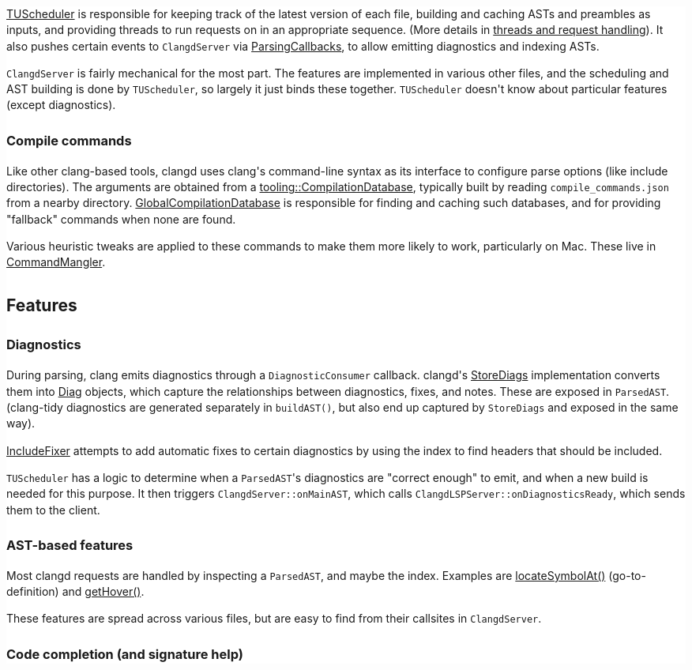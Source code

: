 [TUScheduler] is responsible for keeping track of the latest version of each
file, building and caching ASTs and preambles as inputs, and providing threads
to run requests on in an appropriate sequence. (More details in
[threads and request handling]).
It also pushes certain events to `ClangdServer` via [ParsingCallbacks], to
allow emitting diagnostics and indexing ASTs.

`ClangdServer` is fairly mechanical for the most part. The features are
implemented in various other files, and the scheduling and AST building is
done by `TUScheduler`, so largely it just binds these together.
`TUScheduler` doesn't know about particular features (except diagnostics).

### Compile commands

Like other clang-based tools, clangd uses clang's command-line syntax as its
interface to configure parse options (like include directories).
The arguments are obtained from a [tooling::CompilationDatabase], typically
built by reading `compile_commands.json` from a nearby directory.
[GlobalCompilationDatabase] is responsible for finding and caching such
databases, and for providing "fallback" commands when none are found.

Various heuristic tweaks are applied to these commands to make them more likely
to work, particularly on Mac. These live in [CommandMangler].

## Features

### Diagnostics

During parsing, clang emits diagnostics through a `DiagnosticConsumer` callback.
clangd's [StoreDiags] implementation converts them into [Diag] objects,
which capture the relationships between diagnostics, fixes, and notes.
These are exposed in `ParsedAST`.
(clang-tidy diagnostics are generated separately in `buildAST()`, but also end
up captured by `StoreDiags` and exposed in the same way).

[IncludeFixer] attempts to add automatic fixes to certain diagnostics by using
the index to find headers that should be included.

`TUScheduler` has a logic to determine when a `ParsedAST`'s diagnostics are
"correct enough" to emit, and when a new build is needed for this purpose.
It then triggers `ClangdServer::onMainAST`, which calls
`ClangdLSPServer::onDiagnosticsReady`, which sends them to the client.

### AST-based features

Most clangd requests are handled by inspecting a `ParsedAST`, and maybe the
index. Examples are [locateSymbolAt()] (go-to-definition) and [getHover()].

These features are spread across various files, but are easy to find from their
callsites in `ClangdServer`.

### Code completion (and signature help)


[installation]: /installation
[bug report]: https://github.com/clangd/clangd/issues
[FileCheck]: https://llvm.org/docs/CommandGuide/FileCheck.html
[googletest]: https://github.com/google/googletest
[lit]: https://llvm.org/docs/CommandGuide/lit.html
[llvm-project]: https://github.com/llvm/llvm-project
[woboq]: https://code.woboq.org/llvm/clang-tools-extra/clangd/
[threads and request handling]: /design/threads
[the clangd index]: /design/indexing
[clangd]: https://code.woboq.org/llvm/clang-tools-extra/clangd/
[index/]: https://code.woboq.org/llvm/clang-tools-extra/clangd/index/
[test/]: https://code.woboq.org/llvm/clang-tools-extra/clangd/test/
[refactor/tweaks/]: https://code.woboq.org/llvm/clang-tools-extra/clangd/refactor/tweaks/
[support/]: https://code.woboq.org/llvm/clang-tools-extra/clangd/support/
[unittests/]: https://code.woboq.org/llvm/clang-tools-extra/clangd/unittests/
[xpc/]: https://code.woboq.org/llvm/clang-tools-extra/clangd/xpc/
[llvm/ADT/]: https://code.woboq.org/llvm/llvm/include/llvm/ADT/
[llvm/Support/]: https://code.woboq.org/llvm/llvm/include/llvm/Support/
[clang/AST/]: https://code.woboq.org/llvm/clang/include/clang/AST/
[clang/Index/]: https://code.woboq.org/llvm/clang/include/clang/Index/
[clang/Format/]: https://code.woboq.org/llvm/clang/include/clang/Format/
[CodeComplete.h]: https://code.woboq.org/llvm/clang-tools-extra/clangd/CodeComplete.h.html
[Compiler.h]: https://code.woboq.org/llvm/clang-tools-extra/clangd/Compiler.h.html
[Quality.h]: https://code.woboq.org/llvm/clang-tools-extra/clangd/Quality.h.html
[index/Serialization.h]: https://code.woboq.org/llvm/clang-tools-extra/clangd/index/Serialization.h.html
[indexer/IndexerMain.cpp]: https://code.woboq.org/llvm/clang-tools-extra/clangd/indexer/IndexerMain.h.html
[support/Logger.h]: https://code.woboq.org/llvm/clang-tools-extra/clangd/support/Logger.h.html
[support/Trace.h]: https://code.woboq.org/llvm/clang-tools-extra/clangd/support/Trace.h.html
[SemaCodeComplete.cpp]: https://code.woboq.org/llvm/clang/lib/Sema/SemaCodeComplete.cpp.html
[Annotations]: https://code.woboq.org/llvm/clang-tools-extra/clangd/unittests/Annotations.h.html#clang::clangd::Annotations
[BackgroundIndex]: https://code.woboq.org/llvm/clang-tools-extra/clangd/index/Background.h.html#clang::clangd::BackgroundIndex
[ClangdLSPServer]: https://code.woboq.org/llvm/clang-tools-extra/clangd/ClangdLSPServer.h.html#clang::clangd::ClangdLSPServer
[ClangdServer]: https://code.woboq.org/llvm/clang-tools-extra/clangd/ClangdServer.h.html#clang::clangd::ClangdServer
[CommandMangler]: https://code.woboq.org/llvm/clang-tools-extra/clangd/CompileCommands.h.html#clang::clangd::CommandMangler
[Context]: https://code.woboq.org/llvm/clang-tools-extra/clangd/Context.h.html#clang::clangd::Context
[Dex]: https://code.woboq.org/llvm/clang-tools-extra/clangd/index/dex/Dex.h.html#clang::clangd::dex::Dex
[Diag]: https://code.woboq.org/llvm/clang-tools-extra/clangd/Diagnostics.h.html#clang::clangd::Diag
[FileIndex]: https://code.woboq.org/llvm/clang-tools-extra/clangd/index/FileIndex.h.html#clang::clangd::FileIndex
[FuzzyMatcher]: https://code.woboq.org/llvm/clang-tools-extra/clangd/FuzzyMatch.h.html#clang::clangd::FuzzyMatcher
[GlobalCompilationDatabase]: https://code.woboq.org/llvm/clang-tools-extra/clangd/GlobalCompilationDatabase.h.html#clang::clangd::GlobalCompilationDatabase
[IncludeFixer]: https://code.woboq.org/llvm/clang-tools-extra/clangd/IncludeFixer.h.html#clang::clangd::IncludeFixer
[IndexClient]: https://code.woboq.org/llvm/clang-tools-extra/clangd/index/remote/Client.cpp.html#clang::clangd::remote::(anonymousnamespace)::IndexClient
[JSONTransport]: https://code.woboq.org/llvm/clang-tools-extra/clangd/JSONTransport.cpp.html#clang::clangd::(anonymousnamespace)::JSONTransport
[MemIndex]: https://code.woboq.org/llvm/clang-tools-extra/clangd/index/MemIndex.h.html#clang::clangd::MemIndex
[MergedIndex]: https://code.woboq.org/llvm/clang-tools-extra/clangd/index/Merge.h.html#clang::clangd::MergedIndex
[ParsedAST]: https://code.woboq.org/llvm/clang-tools-extra/clangd/ParsedAST.h.html#clang::clangd::ParsedAST
[ParsingCallbacks]: https://code.woboq.org/llvm/clang-tools-extra/clangd/TUScheduler.h.html#clang::clangd::ParsingCallbacks
[PreambleData]: https://code.woboq.org/llvm/clang-tools-extra/clangd/Preamble.h.html#clang::clangd::PreambleData
[SelectionTree]: https://code.woboq.org/llvm/clang-tools-extra/clangd/Selection.h.html#clang::clangd::SelectionTree
[StoreDiags]: https://code.woboq.org/llvm/clang-tools-extra/clangd/Diagnostics.h.html#clang::clangd::StoreDiags
[SymbolCollector]: https://code.woboq.org/llvm/clang-tools-extra/clangd/index/SymbolCollector.h.html#clang::clangd::SymbolCollector
[SymbolIndex]: https://code.woboq.org/llvm/clang-tools-extra/clang-include-fixer/SymbolIndex.h.html#clang::include_fixer::SymbolIndex
[TUScheduler]: https://code.woboq.org/llvm/clang-tools-extra/clangd/TUScheduler.h.html#clang::clangd::TUScheduler
[TestTU]: https://code.woboq.org/llvm/clang-tools-extra/clangd/unittests/TestTU.h.html#clang::clangd::TestTU
[ThreadsafeFS]: https://code.woboq.org/llvm/clang-tools-extra/clangd/support/ThreadsafeFS.h.html#clang::clangd::ThreadsafeFS
[Transport]: https://code.woboq.org/llvm/clang-tools-extra/clangd/Transport.h.html#clang::clangd::Transport
[Tweak]: https://code.woboq.org/llvm/clang-tools-extra/clangd/refactor/Tweak.h.html#clang::clangd::Tweak
[findExplicitReferences()]: https://code.woboq.org/llvm/clang-tools-extra/clangd/FindTarget.h.html
[getHover()]: https://code.woboq.org/llvm/clang-tools-extra/clangd/Hover.h.html
[locateSymbolAt()]: https://code.woboq.org/llvm/clang-tools-extra/clangd/XRefs.h.html
[main()]: https://code.woboq.org/llvm/clang-tools-extra/clangd/tool/ClangdMain.cpp.html#main
[targetDecl()]: https://code.woboq.org/llvm/clang-tools-extra/clangd/FindTarget.h.html
[Decl]: https://code.woboq.org/llvm/clang/include/clang/AST/DeclBase.h.html#clang::Decl
[Stmt]: https://code.woboq.org/llvm/clang/include/clang/AST/Stmt.h.html#clang::Stmt
[Type]: https://code.woboq.org/llvm/clang/include/clang/AST/Type.h.html#clang::Type
[Preprocessor]: https://code.woboq.org/llvm/clang/include/clang/Lex/Preprocessor.h.html#clang::Preprocessor
[PPCallbacks]: https://code.woboq.org/llvm/clang/include/clang/Lex/PPCallbacks.h.html#clang::PPCallbacks
[RecursiveASTVisitor]: https://code.woboq.org/llvm/clang/include/clang/AST/RecursiveASTVisitor.h.html#clang::RecursiveASTVisitor
[PrecompiledPreamble]: https://code.woboq.org/llvm/clang/include/clang/Frontend/PrecompiledPreamble.h.html#clang::PrecompiledPreamble
[syntax::TokenBuffer]: https://code.woboq.org/llvm/clang/include/clang/Tooling/Syntax/Tokens.h.html#clang::syntax::TokenBuffer
[tooling::CompilationDatabase]: https://code.woboq.org/llvm/clang/include/clang/Tooling/CompilationDatabase.h.html#clang::tooling::CompilationDatabase
[GlobalCompilationDatabase]: https://code.woboq.org/llvm/clang-tools-extra/clangd/GlobalCompilationDatabase.h.html#clang::clangd::GlobalCompilationDatabase
[InterpolatingCompilationDatabase]: https://code.woboq.org/llvm/clang/lib/Tooling/InterpolatingCompilationDatabase.cpp.html#clang::tooling::(anonymousnamespace)::InterpolatingCompilationDatabase
[TUScheduler]: https://code.woboq.org/llvm/clang-tools-extra/clangd/TUScheduler.h.html#clang::clangd::TUScheduler